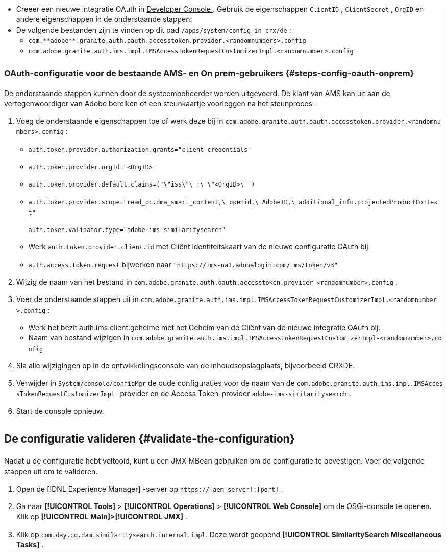 * Creeer een nieuwe integratie OAuth in [ Developer Console ](https://developer.adobe.com/console/user/servicesandapis). Gebruik de eigenschappen `ClientID` , `ClientSecret` , `OrgID` en andere eigenschappen in de onderstaande stappen:
* De volgende bestanden zijn te vinden op dit pad `/apps/system/config in crx/de` :
   * `com.**adobe**.granite.auth.oauth.accesstoken.provider.<randomnumbers>.config`
   * `com.adobe.granite.auth.ims.impl.IMSAccessTokenRequestCustomizerImpl.<randomnumber>.config`

### OAuth-configuratie voor de bestaande AMS- en On prem-gebruikers {#steps-config-oauth-onprem}

De onderstaande stappen kunnen door de systeembeheerder worden uitgevoerd. De klant van AMS kan uit aan de vertegenwoordiger van Adobe bereiken of een steunkaartje voorleggen na het [ steunproces ](https://experienceleague.adobe.com/nl?lang=en&amp;support-tab=home#support).

1. Voeg de onderstaande eigenschappen toe of werk deze bij in `com.adobe.granite.auth.oauth.accesstoken.provider.<randomnumbers>.config` :

   * `auth.token.provider.authorization.grants="client_credentials"`
   * `auth.token.provider.orgId="<OrgID>"`
   * `auth.token.provider.default.claims=("\"iss\"\ :\ \"<OrgID>\"")`
   * `auth.token.provider.scope="read_pc.dma_smart_content,\ openid,\ AdobeID,\ additional_info.projectedProductContext"`

     `auth.token.validator.type="adobe-ims-similaritysearch"`
   * Werk `auth.token.provider.client.id` met Cliënt identiteitskaart van de nieuwe configuratie OAuth bij.
   * `auth.access.token.request` bijwerken naar `"https://ims-na1.adobelogin.com/ims/token/v3"`
1. Wijzig de naam van het bestand in `com.adobe.granite.auth.oauth.accesstoken.provider-<randomnumber>.config` .
1. Voer de onderstaande stappen uit in `com.adobe.granite.auth.ims.impl.IMSAccessTokenRequestCustomizerImpl.<randomnumber>.config` :
   * Werk het bezit auth.ims.client.geheime met het Geheim van de Cliënt van de nieuwe integratie OAuth bij.
   * Naam van bestand wijzigen in `com.adobe.granite.auth.ims.impl.IMSAccessTokenRequestCustomizerImpl-<randomnumber>.config`
1. Sla alle wijzigingen op in de ontwikkelingsconsole van de inhoudsopslagplaats, bijvoorbeeld CRXDE.

1. Verwijder in `System/console/configMgr` de oude configuraties voor de naam van de `com.adobe.granite.auth.ims.impl.IMSAccessTokenRequestCustomizerImpl` -provider en de Access Token-provider `adobe-ims-similaritysearch` .
1. Start de console opnieuw.

## De configuratie valideren {#validate-the-configuration}

Nadat u de configuratie hebt voltooid, kunt u een JMX MBean gebruiken om de configuratie te bevestigen. Voer de volgende stappen uit om te valideren.

1. Open de [!DNL Experience Manager] -server op `https://[aem_server]:[port]` .

1. Ga naar **[!UICONTROL Tools]** > **[!UICONTROL Operations]** > **[!UICONTROL Web Console]** om de OSGi-console te openen. Klik op **[!UICONTROL Main]>[!UICONTROL JMX]** .

1. Klik op `com.day.cq.dam.similaritysearch.internal.impl`. Deze wordt geopend **[!UICONTROL SimilaritySearch Miscellaneous Tasks]** .
